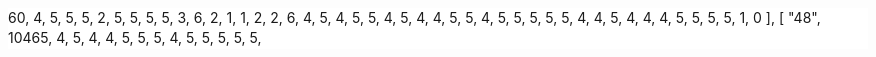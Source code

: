 60,
4,
5,
5,
5,
2,
5,
5,
5,
5,
3,
6,
2,
1,
1,
2,
2,
6,
4,
5,
4,
5,
5,
4,
5,
4,
4,
5,
5,
4,
5,
5,
5,
5,
5,
4,
4,
5,
4,
4,
4,
5,
5,
5,
5,
1,
0 
],
[
 "48",
10465,
4,
5,
4,
4,
5,
5,
5,
4,
5,
5,
5,
5,
5,